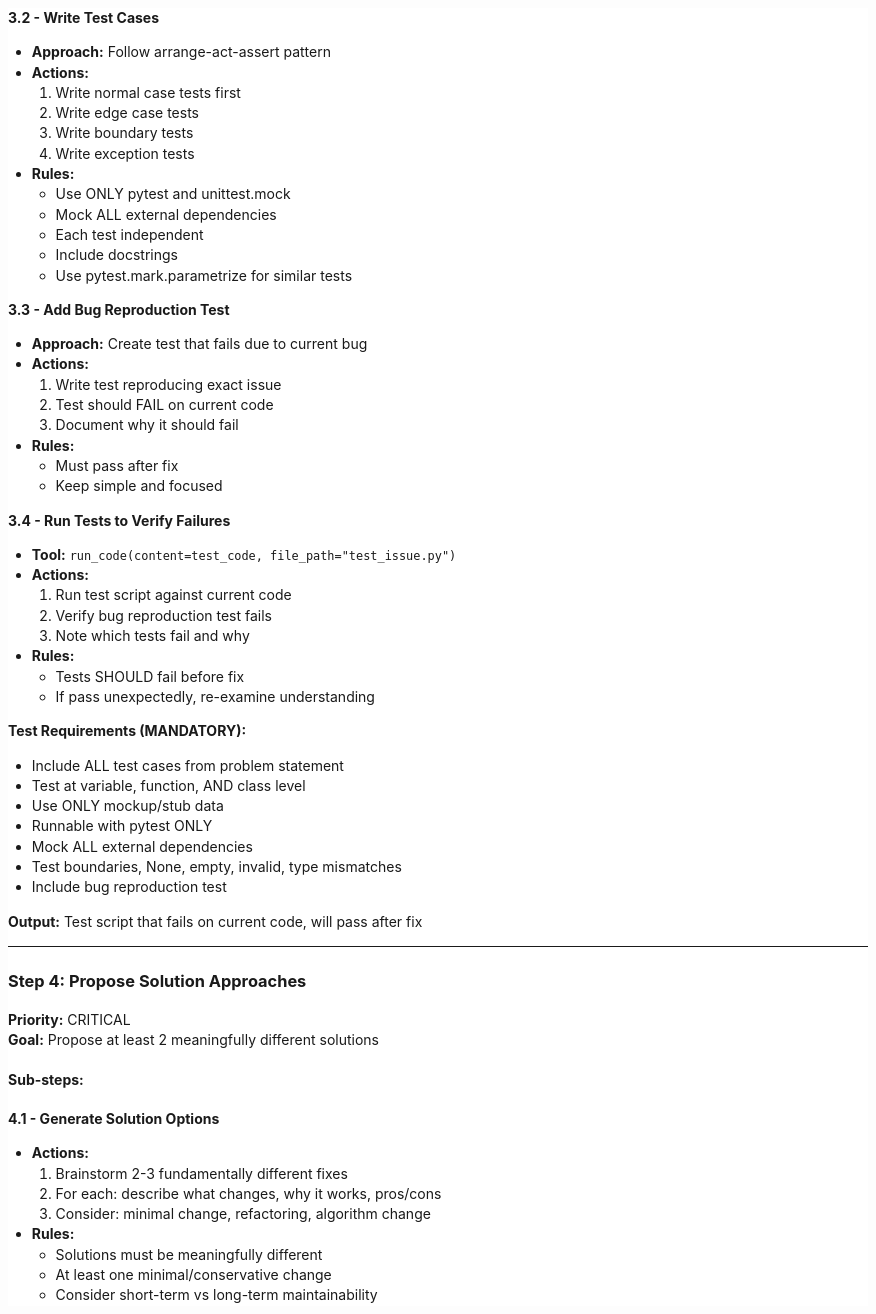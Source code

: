 **3.2 - Write Test Cases**
- **Approach:** Follow arrange-act-assert pattern
- **Actions:**
  1. Write normal case tests first
  2. Write edge case tests
  3. Write boundary tests
  4. Write exception tests
- **Rules:**
  - Use ONLY pytest and unittest.mock
  - Mock ALL external dependencies
  - Each test independent
  - Include docstrings
  - Use pytest.mark.parametrize for similar tests

**3.3 - Add Bug Reproduction Test**
- **Approach:** Create test that fails due to current bug
- **Actions:**
  1. Write test reproducing exact issue
  2. Test should FAIL on current code
  3. Document why it should fail
- **Rules:**
  - Must pass after fix
  - Keep simple and focused

**3.4 - Run Tests to Verify Failures**
- **Tool:** `run_code(content=test_code, file_path="test_issue.py")`
- **Actions:**
  1. Run test script against current code
  2. Verify bug reproduction test fails
  3. Note which tests fail and why
- **Rules:**
  - Tests SHOULD fail before fix
  - If pass unexpectedly, re-examine understanding

**Test Requirements (MANDATORY):**
- Include ALL test cases from problem statement
- Test at variable, function, AND class level
- Use ONLY mockup/stub data
- Runnable with pytest ONLY
- Mock ALL external dependencies
- Test boundaries, None, empty, invalid, type mismatches
- Include bug reproduction test

**Output:** Test script that fails on current code, will pass after fix

---

### Step 4: Propose Solution Approaches
**Priority:** CRITICAL  
**Goal:** Propose at least 2 meaningfully different solutions

#### Sub-steps:
**4.1 - Generate Solution Options**
- **Actions:**
  1. Brainstorm 2-3 fundamentally different fixes
  2. For each: describe what changes, why it works, pros/cons
  3. Consider: minimal change, refactoring, algorithm change
- **Rules:**
  - Solutions must be meaningfully different
  - At least one minimal/conservative change
  - Consider short-term vs long-term maintainability
